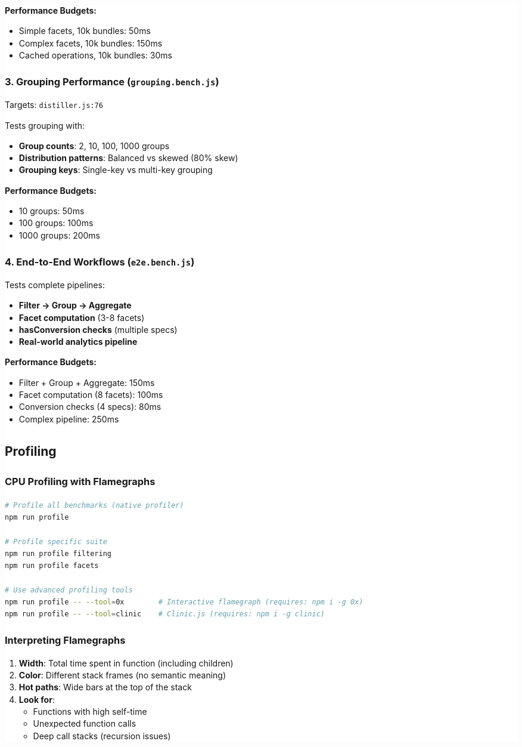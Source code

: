 **Performance Budgets:**
- Simple facets, 10k bundles: 50ms
- Complex facets, 10k bundles: 150ms
- Cached operations, 10k bundles: 30ms

### 3. Grouping Performance (`grouping.bench.js`)

Targets: `distiller.js:76`

Tests grouping with:
- **Group counts**: 2, 10, 100, 1000 groups
- **Distribution patterns**: Balanced vs skewed (80% skew)
- **Grouping keys**: Single-key vs multi-key grouping

**Performance Budgets:**
- 10 groups: 50ms
- 100 groups: 100ms
- 1000 groups: 200ms

### 4. End-to-End Workflows (`e2e.bench.js`)

Tests complete pipelines:
- **Filter → Group → Aggregate**
- **Facet computation** (3-8 facets)
- **hasConversion checks** (multiple specs)
- **Real-world analytics pipeline**

**Performance Budgets:**
- Filter + Group + Aggregate: 150ms
- Facet computation (8 facets): 100ms
- Conversion checks (4 specs): 80ms
- Complex pipeline: 250ms

## Profiling

### CPU Profiling with Flamegraphs

```bash
# Profile all benchmarks (native profiler)
npm run profile

# Profile specific suite
npm run profile filtering
npm run profile facets

# Use advanced profiling tools
npm run profile -- --tool=0x        # Interactive flamegraph (requires: npm i -g 0x)
npm run profile -- --tool=clinic    # Clinic.js (requires: npm i -g clinic)
```

### Interpreting Flamegraphs

1. **Width**: Total time spent in function (including children)
2. **Color**: Different stack frames (no semantic meaning)
3. **Hot paths**: Wide bars at the top of the stack
4. **Look for**:
   - Functions with high self-time
   - Unexpected function calls
   - Deep call stacks (recursion issues)
